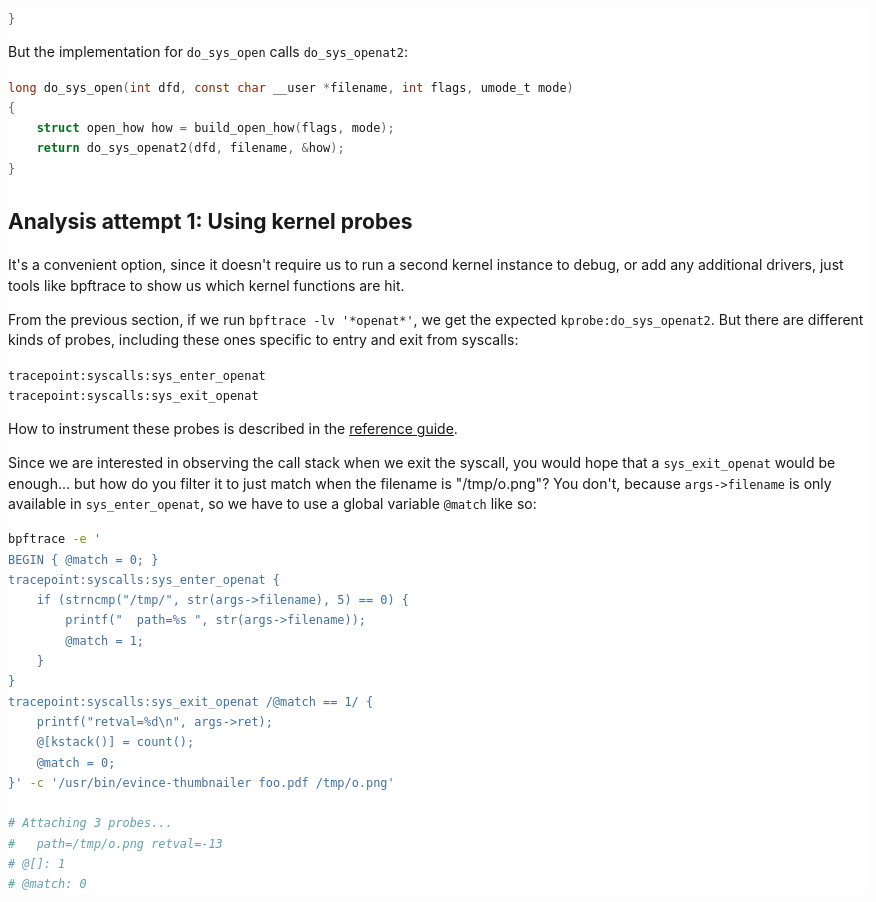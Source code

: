 ```c
}
```

But the implementation for `do_sys_open` calls `do_sys_openat2`:

```c
long do_sys_open(int dfd, const char __user *filename, int flags, umode_t mode)
{
	struct open_how how = build_open_how(flags, mode);
	return do_sys_openat2(dfd, filename, &how);
}
```

## Analysis attempt 1: Using kernel probes

It's a convenient option, since it doesn't require us to run a second kernel instance to debug, or add any additional drivers, just tools like bpftrace to show us which kernel functions are hit.

From the previous section, if we run `bpftrace -lv '*openat*'`, we get the expected `kprobe:do_sys_openat2`. But there are different kinds of probes, including these ones specific to entry and exit from syscalls:

```
tracepoint:syscalls:sys_enter_openat
tracepoint:syscalls:sys_exit_openat
```

How to instrument these probes is described in the [reference guide](https://github.com/iovisor/bpftrace/blob/master/docs/reference_guide.md).

Since we are interested in observing the call stack when we exit the syscall, you would hope that a `sys_exit_openat` would be enough... but how do you filter it to just match when the filename is "/tmp/o.png"? You don't, because `args->filename` is only available in `sys_enter_openat`, so we have to use a global variable `@match` like so:

```sh
bpftrace -e '
BEGIN { @match = 0; }
tracepoint:syscalls:sys_enter_openat {
    if (strncmp("/tmp/", str(args->filename), 5) == 0) {
        printf("  path=%s ", str(args->filename));
        @match = 1;
    }
}
tracepoint:syscalls:sys_exit_openat /@match == 1/ {
    printf("retval=%d\n", args->ret);
    @[kstack()] = count();
    @match = 0;
}' -c '/usr/bin/evince-thumbnailer foo.pdf /tmp/o.png'

# Attaching 3 probes...
#   path=/tmp/o.png retval=-13
# @[]: 1
# @match: 0
```

